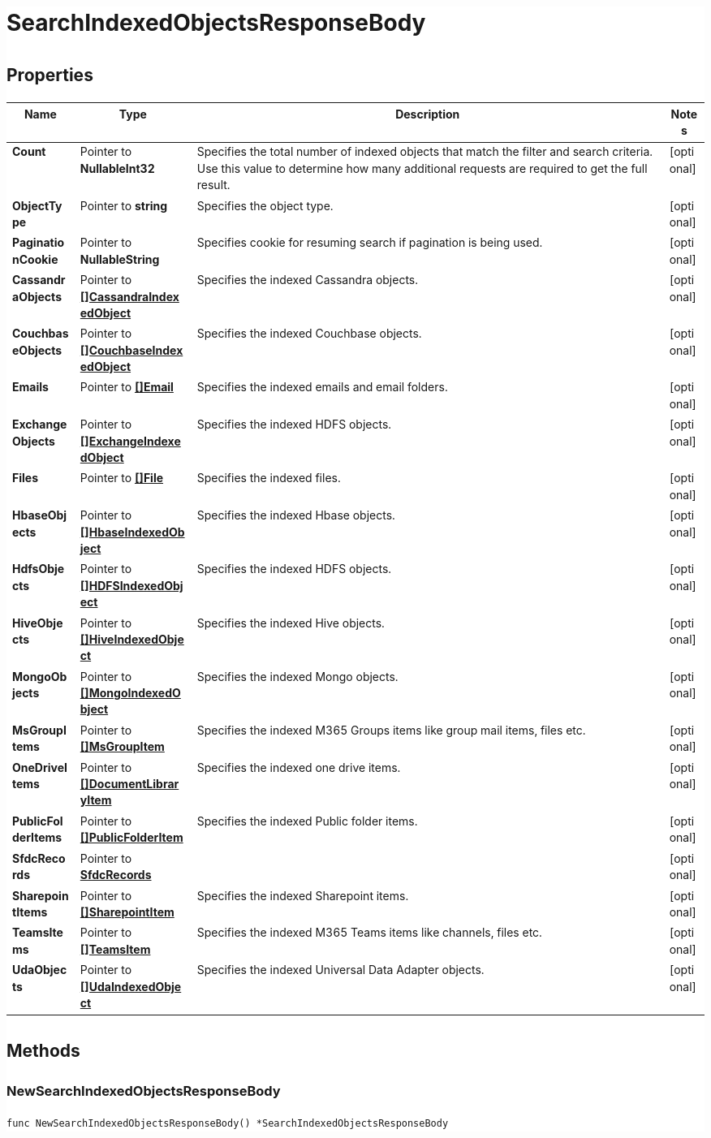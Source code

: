 # SearchIndexedObjectsResponseBody

## Properties

Name | Type | Description | Notes
------------ | ------------- | ------------- | -------------
**Count** | Pointer to **NullableInt32** | Specifies the total number of indexed objects that match the filter and search criteria. Use this value to determine how many additional requests are required to get the full result. | [optional] 
**ObjectType** | Pointer to **string** | Specifies the object type. | [optional] 
**PaginationCookie** | Pointer to **NullableString** | Specifies cookie for resuming search if pagination is being used. | [optional] 
**CassandraObjects** | Pointer to [**[]CassandraIndexedObject**](CassandraIndexedObject.md) | Specifies the indexed Cassandra objects. | [optional] 
**CouchbaseObjects** | Pointer to [**[]CouchbaseIndexedObject**](CouchbaseIndexedObject.md) | Specifies the indexed Couchbase objects. | [optional] 
**Emails** | Pointer to [**[]Email**](Email.md) | Specifies the indexed emails and email folders. | [optional] 
**ExchangeObjects** | Pointer to [**[]ExchangeIndexedObject**](ExchangeIndexedObject.md) | Specifies the indexed HDFS objects. | [optional] 
**Files** | Pointer to [**[]File**](File.md) | Specifies the indexed files. | [optional] 
**HbaseObjects** | Pointer to [**[]HbaseIndexedObject**](HbaseIndexedObject.md) | Specifies the indexed Hbase objects. | [optional] 
**HdfsObjects** | Pointer to [**[]HDFSIndexedObject**](HDFSIndexedObject.md) | Specifies the indexed HDFS objects. | [optional] 
**HiveObjects** | Pointer to [**[]HiveIndexedObject**](HiveIndexedObject.md) | Specifies the indexed Hive objects. | [optional] 
**MongoObjects** | Pointer to [**[]MongoIndexedObject**](MongoIndexedObject.md) | Specifies the indexed Mongo objects. | [optional] 
**MsGroupItems** | Pointer to [**[]MsGroupItem**](MsGroupItem.md) | Specifies the indexed M365 Groups items like group mail items, files etc. | [optional] 
**OneDriveItems** | Pointer to [**[]DocumentLibraryItem**](DocumentLibraryItem.md) | Specifies the indexed one drive items. | [optional] 
**PublicFolderItems** | Pointer to [**[]PublicFolderItem**](PublicFolderItem.md) | Specifies the indexed Public folder items. | [optional] 
**SfdcRecords** | Pointer to [**SfdcRecords**](SfdcRecords.md) |  | [optional] 
**SharepointItems** | Pointer to [**[]SharepointItem**](SharepointItem.md) | Specifies the indexed Sharepoint items. | [optional] 
**TeamsItems** | Pointer to [**[]TeamsItem**](TeamsItem.md) | Specifies the indexed M365 Teams items like channels, files etc. | [optional] 
**UdaObjects** | Pointer to [**[]UdaIndexedObject**](UdaIndexedObject.md) | Specifies the indexed Universal Data Adapter objects. | [optional] 

## Methods

### NewSearchIndexedObjectsResponseBody

`func NewSearchIndexedObjectsResponseBody() *SearchIndexedObjectsResponseBody`
